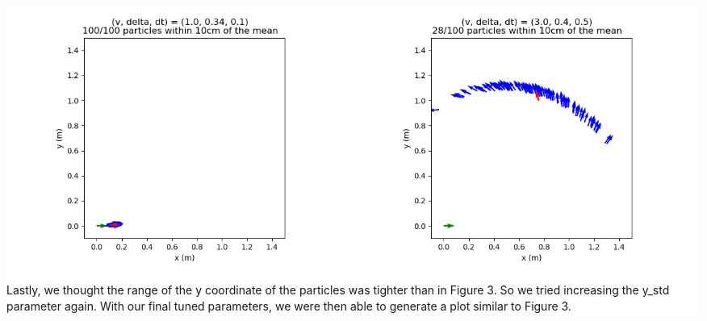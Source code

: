 <img src="images/mm2-1.png"  width="50%"><img src="images/mm2-2.png" width="50%">

Lastly, we thought the range of the y coordinate of the particles was tighter than in Figure 3. So we tried increasing the y_std parameter again. With our final tuned parameters, we were then able to generate a plot similar to Figure 3.
